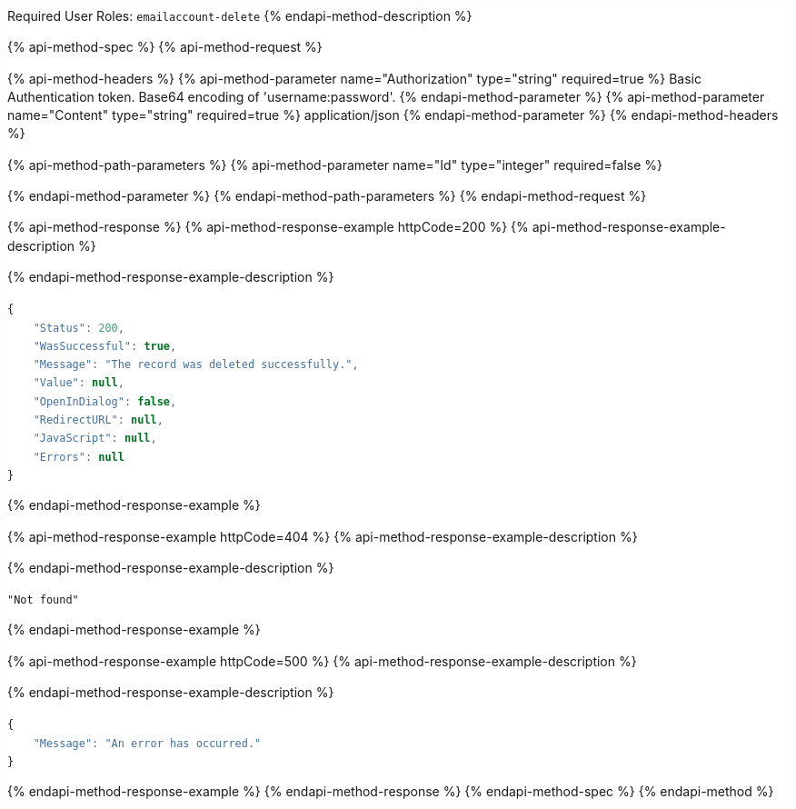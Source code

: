 Required User Roles: `emailaccount-delete`
{% endapi-method-description %}

{% api-method-spec %}
{% api-method-request %}

{% api-method-headers %}
{% api-method-parameter name="Authorization" type="string" required=true %}
Basic Authentication token. Base64 encoding of 'username:password'.
{% endapi-method-parameter %}
{% api-method-parameter name="Content" type="string" required=true %}
application/json
{% endapi-method-parameter %}
{% endapi-method-headers %}

{% api-method-path-parameters %}
{% api-method-parameter name="Id" type="integer" required=false %}

{% endapi-method-parameter %}
{% endapi-method-path-parameters %}
{% endapi-method-request %}

{% api-method-response %}
{% api-method-response-example httpCode=200 %}
{% api-method-response-example-description %}

{% endapi-method-response-example-description %}

```javascript
{
    "Status": 200,
    "WasSuccessful": true,
    "Message": "The record was deleted successfully.",
    "Value": null,
    "OpenInDialog": false,
    "RedirectURL": null,
    "JavaScript": null,
    "Errors": null
}
```
{% endapi-method-response-example %}

{% api-method-response-example httpCode=404 %}
{% api-method-response-example-description %}

{% endapi-method-response-example-description %}

```
"Not found"
```
{% endapi-method-response-example %}

{% api-method-response-example httpCode=500 %}
{% api-method-response-example-description %}

{% endapi-method-response-example-description %}

```javascript
{
    "Message": "An error has occurred."
}
```
{% endapi-method-response-example %}
{% endapi-method-response %}
{% endapi-method-spec %}
{% endapi-method %}

